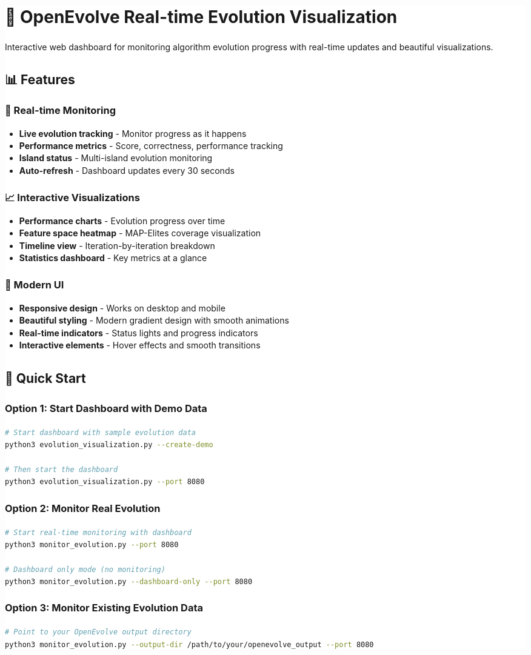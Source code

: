 # 🚀 OpenEvolve Real-time Evolution Visualization

Interactive web dashboard for monitoring algorithm evolution progress with real-time updates and beautiful visualizations.

## 📊 Features

### 🎯 Real-time Monitoring
- **Live evolution tracking** - Monitor progress as it happens
- **Performance metrics** - Score, correctness, performance tracking
- **Island status** - Multi-island evolution monitoring
- **Auto-refresh** - Dashboard updates every 30 seconds

### 📈 Interactive Visualizations
- **Performance charts** - Evolution progress over time
- **Feature space heatmap** - MAP-Elites coverage visualization
- **Timeline view** - Iteration-by-iteration breakdown
- **Statistics dashboard** - Key metrics at a glance

### 🎨 Modern UI
- **Responsive design** - Works on desktop and mobile
- **Beautiful styling** - Modern gradient design with smooth animations
- **Real-time indicators** - Status lights and progress indicators
- **Interactive elements** - Hover effects and smooth transitions

## 🚀 Quick Start

### Option 1: Start Dashboard with Demo Data
```bash
# Start dashboard with sample evolution data
python3 evolution_visualization.py --create-demo

# Then start the dashboard
python3 evolution_visualization.py --port 8080
```

### Option 2: Monitor Real Evolution
```bash
# Start real-time monitoring with dashboard
python3 monitor_evolution.py --port 8080

# Dashboard only mode (no monitoring)
python3 monitor_evolution.py --dashboard-only --port 8080
```

### Option 3: Monitor Existing Evolution Data
```bash
# Point to your OpenEvolve output directory
python3 monitor_evolution.py --output-dir /path/to/your/openevolve_output --port 8080
```
